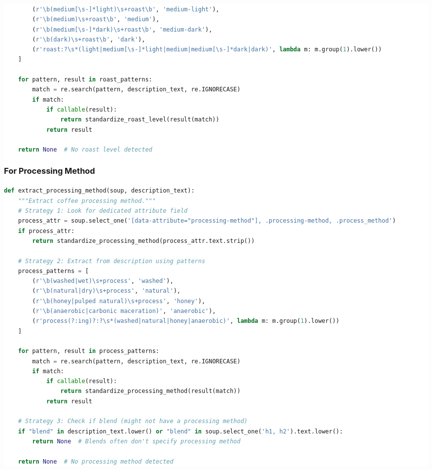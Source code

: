 ```python
        (r'\b(medium[\s-]*light)\s+roast\b', 'medium-light'),
        (r'\b(medium)\s+roast\b', 'medium'),
        (r'\b(medium[\s-]*dark)\s+roast\b', 'medium-dark'),
        (r'\b(dark)\s+roast\b', 'dark'),
        (r'roast:?\s*(light|medium[\s-]*light|medium|medium[\s-]*dark|dark)', lambda m: m.group(1).lower())
    ]
    
    for pattern, result in roast_patterns:
        match = re.search(pattern, description_text, re.IGNORECASE)
        if match:
            if callable(result):
                return standardize_roast_level(result(match))
            return result
    
    return None  # No roast level detected
```

### For Processing Method
```python
def extract_processing_method(soup, description_text):
    """Extract coffee processing method."""
    # Strategy 1: Look for dedicated attribute field
    process_attr = soup.select_one('[data-attribute="processing-method"], .processing-method, .process_method')
    if process_attr:
        return standardize_processing_method(process_attr.text.strip())
    
    # Strategy 2: Extract from description using patterns
    process_patterns = [
        (r'\b(washed|wet)\s+process', 'washed'),
        (r'\b(natural|dry)\s+process', 'natural'),
        (r'\b(honey|pulped natural)\s+process', 'honey'),
        (r'\b(anaerobic|carbonic maceration)', 'anaerobic'),
        (r'process(?:ing)?:?\s*(washed|natural|honey|anaerobic)', lambda m: m.group(1).lower())
    ]
    
    for pattern, result in process_patterns:
        match = re.search(pattern, description_text, re.IGNORECASE)
        if match:
            if callable(result):
                return standardize_processing_method(result(match))
            return result
    
    # Strategy 3: Check if blend (might not have a processing method)
    if "blend" in description_text.lower() or "blend" in soup.select_one('h1, h2').text.lower():
        return None  # Blends often don't specify processing method
    
    return None  # No processing method detected
```
